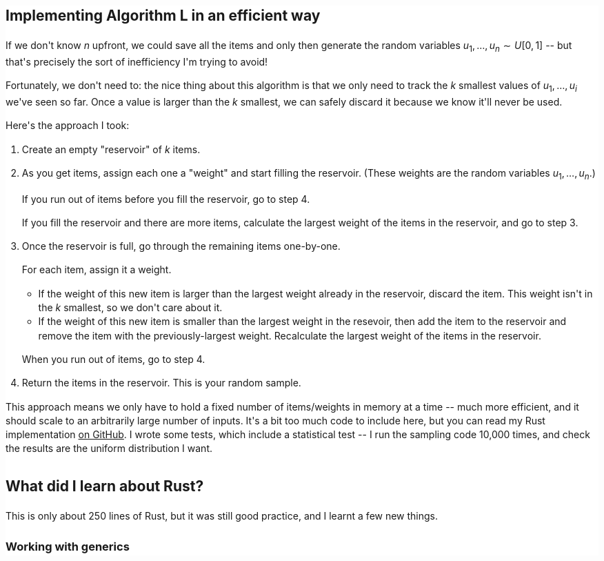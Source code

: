 ## Implementing Algorithm L in an efficient way

If we don't know $n$ upfront, we could save all the items and only then generate the random variables $u_1, \ldots, u_n \sim U[0,1]$ -- but that's precisely the sort of inefficiency I'm trying to avoid!

Fortunately, we don't need to: the nice thing about this algorithm is that we only need to track the $k$ smallest values of $u_1, \ldots, u_i$ we've seen so far.
Once a value is larger than the $k$ smallest, we can safely discard it because we know it'll never be used.

Here's the approach I took:

1.  Create an empty "reservoir" of $k$ items.

2.  As you get items, assign each one a "weight" and start filling the reservoir.
    (These weights are the random variables $u_1, \ldots, u_n$.)

    If you run out of items before you fill the reservoir, go to step 4.

    If you fill the reservoir and there are more items, calculate the largest weight of the items in the reservoir, and go to step 3.

3.  Once the reservoir is full, go through the remaining items one-by-one.

    For each item, assign it a weight.
    *   If the weight of this new item is larger than the largest weight already in the reservoir, discard the item.
        This weight isn't in the $k$ smallest, so we don't care about it.
    *   If the weight of this new item is smaller than the largest weight in the resevoir, then add the item to the reservoir and remove the item with the previously-largest weight.
        Recalculate the largest weight of the items in the reservoir.

    When you run out of items, go to step 4.

4.  Return the items in the reservoir.
    This is your random sample.

This approach means we only have to hold a fixed number of items/weights in memory at a time -- much more efficient, and it should scale to an arbitrarily large number of inputs.
It's a bit too much code to include here, but you can read my Rust implementation [on GitHub][my_code].
I wrote some tests, which include a statistical test -- I run the sampling code 10,000 times, and check the results are the uniform distribution I want.

[my_code]: https://github.com/alexwlchan/randline/blob/d5931463e1832548d7e509f3cf525b5d166850ce/src/sampling.rs





## What did I learn about Rust?

This is only about 250 lines of Rust, but it was still good practice, and I learnt a few new things.



### Working with generics


[randline]: https://github.com/alexwlchan/randline
[reservoir sampling]: https://en.wikipedia.org/wiki/Reservoir_sampling
[shuf]: https://www.gnu.org/software/coreutils/manual/html_node/shuf-invocation.html#shuf-invocation
[Stack Overflow]: https://stackoverflow.com/q/9245638/1558022
[UL]: https://unix.stackexchange.com/q/108581/43183
[random.sample]: https://docs.python.org/3/library/random.html#random.sample
[wikipedia]: https://en.wikipedia.org/wiki/Reservoir_sampling
[generics]: https://doc.rust-lang.org/book/ch10-01-syntax.html
[u32]: https://doc.rust-lang.org/std/primitive.u32.html
[usize]: https://doc.rust-lang.org/std/primitive.usize.html
[with_capacity]: https://doc.rust-lang.org/std/vec/struct.Vec.html#method.with_capacity
[indexing]: https://doc.rust-lang.org/reference/expressions/array-expr.html#array-and-slice-indexing-expressions
[priority queue]: https://en.wikipedia.org/wiki/Priority_queue
[BinaryHeap]: https://doc.rust-lang.org/std/collections/binary_heap/struct.BinaryHeap.html
[collections]: https://doc.rust-lang.org/std/collections/index.html
[which_collection]: https://doc.rust-lang.org/std/collections/index.html#when-should-you-use-which-collection
[shuf_reservoir]: https://github.com/coreutils/coreutils/commit/20d7bce0f7e57d9a98f0ee811e31c757e9fedfff
[github]: https://github.com/alexwlchan/randline
